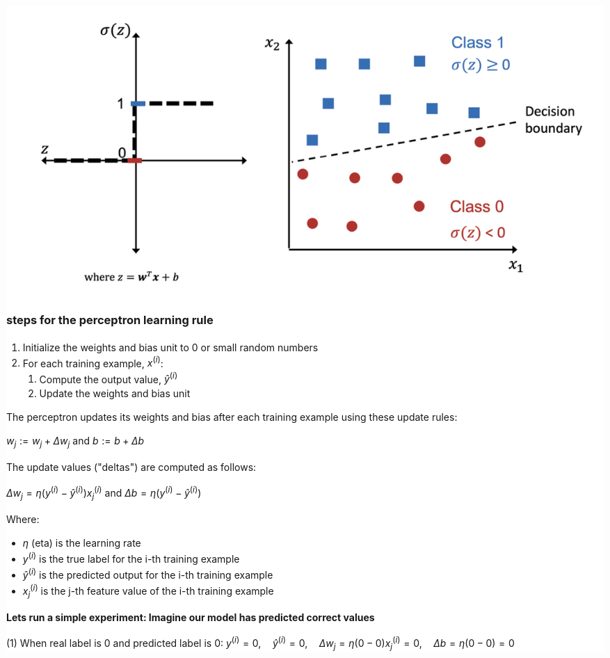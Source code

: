 ![perceptron_classifier](imgs/perceptron_classifier.png)


### steps for the perceptron learning rule

1. Initialize the weights and bias unit to 0 or small random numbers
2. For each training example, $x^{(i)}$:
    1. Compute the output value, $\hat{y}^{(i)}$
    2. Update the weights and bias unit


The perceptron updates its weights and bias after each training example using these update rules:

$w_j := w_j + \Delta w_j$
and
$b := b + \Delta b$

The update values ("deltas") are computed as follows:

$\Delta w_j = \eta(y^{(i)} - \hat{y}^{(i)})x_j^{(i)}$
and
$\Delta b = \eta(y^{(i)} - \hat{y}^{(i)})$

Where:
- $\eta$ (eta) is the learning rate
- $y^{(i)}$ is the true label for the i-th training example
- $\hat{y}^{(i)}$ is the predicted output for the i-th training example
- $x_j^{(i)}$ is the j-th feature value of the i-th training example

**Lets run a simple experiment: Imagine our model has predicted correct values**

(1) When real label is 0 and predicted label is 0:
$y^{(i)} = 0, \quad \hat{y}^{(i)} = 0, \quad \Delta w_j = \eta(0 - 0)x_j^{(i)} = 0, \quad \Delta b = \eta(0 - 0) = 0$
